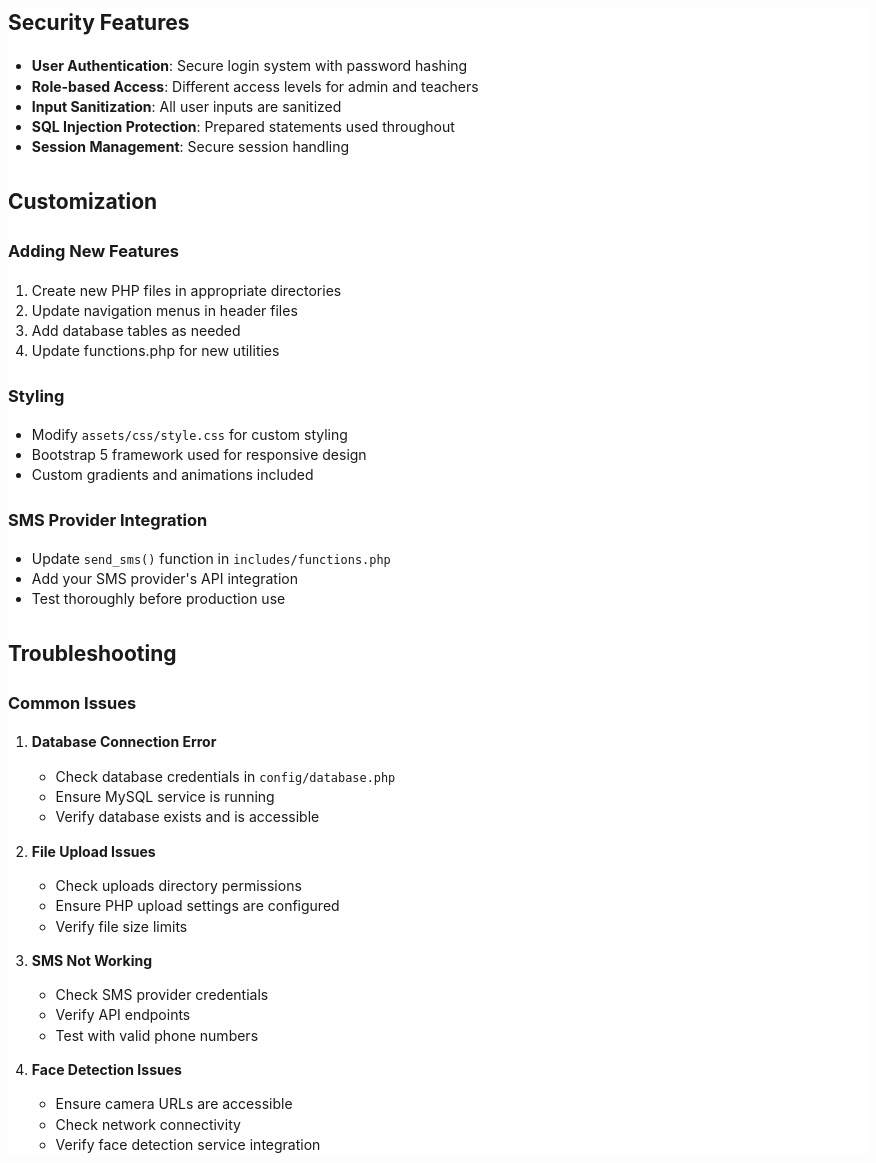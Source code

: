 ## Security Features

- **User Authentication**: Secure login system with password hashing
- **Role-based Access**: Different access levels for admin and teachers
- **Input Sanitization**: All user inputs are sanitized
- **SQL Injection Protection**: Prepared statements used throughout
- **Session Management**: Secure session handling

## Customization

### Adding New Features
1. Create new PHP files in appropriate directories
2. Update navigation menus in header files
3. Add database tables as needed
4. Update functions.php for new utilities

### Styling
- Modify `assets/css/style.css` for custom styling
- Bootstrap 5 framework used for responsive design
- Custom gradients and animations included

### SMS Provider Integration
- Update `send_sms()` function in `includes/functions.php`
- Add your SMS provider's API integration
- Test thoroughly before production use

## Troubleshooting

### Common Issues

1. **Database Connection Error**
   - Check database credentials in `config/database.php`
   - Ensure MySQL service is running
   - Verify database exists and is accessible

2. **File Upload Issues**
   - Check uploads directory permissions
   - Ensure PHP upload settings are configured
   - Verify file size limits

3. **SMS Not Working**
   - Check SMS provider credentials
   - Verify API endpoints
   - Test with valid phone numbers

4. **Face Detection Issues**
   - Ensure camera URLs are accessible
   - Check network connectivity
   - Verify face detection service integration
